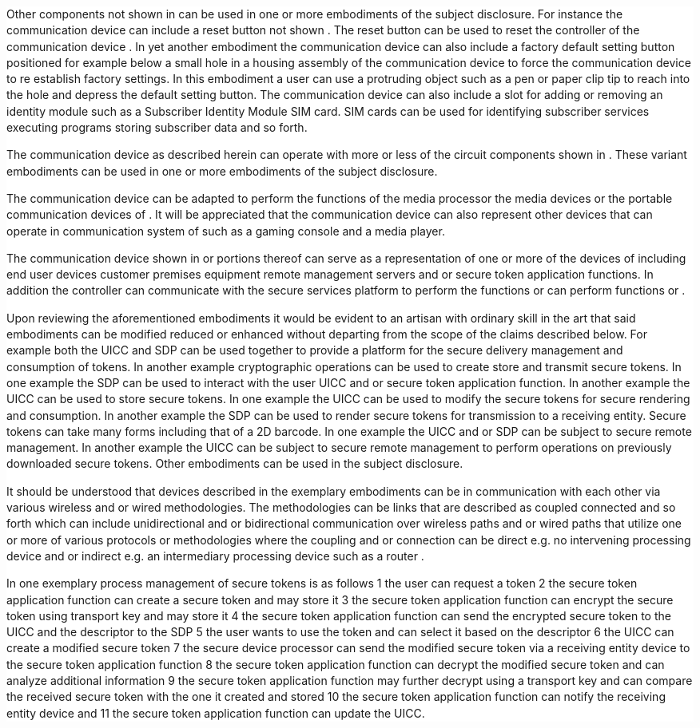 Other components not shown in can be used in one or more embodiments of the subject disclosure. For instance the communication device can include a reset button not shown . The reset button can be used to reset the controller of the communication device . In yet another embodiment the communication device can also include a factory default setting button positioned for example below a small hole in a housing assembly of the communication device to force the communication device to re establish factory settings. In this embodiment a user can use a protruding object such as a pen or paper clip tip to reach into the hole and depress the default setting button. The communication device can also include a slot for adding or removing an identity module such as a Subscriber Identity Module SIM card. SIM cards can be used for identifying subscriber services executing programs storing subscriber data and so forth.

The communication device as described herein can operate with more or less of the circuit components shown in . These variant embodiments can be used in one or more embodiments of the subject disclosure.

The communication device can be adapted to perform the functions of the media processor the media devices or the portable communication devices of . It will be appreciated that the communication device can also represent other devices that can operate in communication system of such as a gaming console and a media player.

The communication device shown in or portions thereof can serve as a representation of one or more of the devices of including end user devices customer premises equipment remote management servers and or secure token application functions. In addition the controller can communicate with the secure services platform to perform the functions or can perform functions or .

Upon reviewing the aforementioned embodiments it would be evident to an artisan with ordinary skill in the art that said embodiments can be modified reduced or enhanced without departing from the scope of the claims described below. For example both the UICC and SDP can be used together to provide a platform for the secure delivery management and consumption of tokens. In another example cryptographic operations can be used to create store and transmit secure tokens. In one example the SDP can be used to interact with the user UICC and or secure token application function. In another example the UICC can be used to store secure tokens. In one example the UICC can be used to modify the secure tokens for secure rendering and consumption. In another example the SDP can be used to render secure tokens for transmission to a receiving entity. Secure tokens can take many forms including that of a 2D barcode. In one example the UICC and or SDP can be subject to secure remote management. In another example the UICC can be subject to secure remote management to perform operations on previously downloaded secure tokens. Other embodiments can be used in the subject disclosure.

It should be understood that devices described in the exemplary embodiments can be in communication with each other via various wireless and or wired methodologies. The methodologies can be links that are described as coupled connected and so forth which can include unidirectional and or bidirectional communication over wireless paths and or wired paths that utilize one or more of various protocols or methodologies where the coupling and or connection can be direct e.g. no intervening processing device and or indirect e.g. an intermediary processing device such as a router .

In one exemplary process management of secure tokens is as follows 1 the user can request a token 2 the secure token application function can create a secure token and may store it 3 the secure token application function can encrypt the secure token using transport key and may store it 4 the secure token application function can send the encrypted secure token to the UICC and the descriptor to the SDP 5 the user wants to use the token and can select it based on the descriptor 6 the UICC can create a modified secure token 7 the secure device processor can send the modified secure token via a receiving entity device to the secure token application function 8 the secure token application function can decrypt the modified secure token and can analyze additional information 9 the secure token application function may further decrypt using a transport key and can compare the received secure token with the one it created and stored 10 the secure token application function can notify the receiving entity device and 11 the secure token application function can update the UICC.
